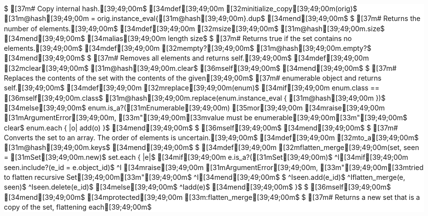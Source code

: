 $
  [37m# Copy internal hash.[39;49;00m$
  [34mdef[39;49;00m [32minitialize_copy[39;49;00m(orig)$
    [31m@hash[39;49;00m = orig.instance_eval{[31m@hash[39;49;00m}.dup$
  [34mend[39;49;00m$
$
  [37m# Returns the number of elements.[39;49;00m$
  [34mdef[39;49;00m [32msize[39;49;00m$
    [31m@hash[39;49;00m.size$
  [34mend[39;49;00m$
  [34malias[39;49;00m length size$
$
  [37m# Returns true if the set contains no elements.[39;49;00m$
  [34mdef[39;49;00m [32mempty?[39;49;00m$
    [31m@hash[39;49;00m.empty?$
  [34mend[39;49;00m$
$
  [37m# Removes all elements and returns self.[39;49;00m$
  [34mdef[39;49;00m [32mclear[39;49;00m$
    [31m@hash[39;49;00m.clear$
    [36mself[39;49;00m$
  [34mend[39;49;00m$
$
  [37m# Replaces the contents of the set with the contents of the given[39;49;00m$
  [37m# enumerable object and returns self.[39;49;00m$
  [34mdef[39;49;00m [32mreplace[39;49;00m(enum)$
    [34mif[39;49;00m enum.class == [36mself[39;49;00m.class$
      [31m@hash[39;49;00m.replace(enum.instance_eval { [31m@hash[39;49;00m })$
    [34melse[39;49;00m$
      enum.is_a?([31mEnumerable[39;49;00m) [35mor[39;49;00m [34mraise[39;49;00m [31mArgumentError[39;49;00m, [33m"[39;49;00m[33mvalue must be enumerable[39;49;00m[33m"[39;49;00m$
      clear$
      enum.each { |o| add(o) }$
    [34mend[39;49;00m$
$
    [36mself[39;49;00m$
  [34mend[39;49;00m$
$
  [37m# Converts the set to an array.  The order of elements is uncertain.[39;49;00m$
  [34mdef[39;49;00m [32mto_a[39;49;00m$
    [31m@hash[39;49;00m.keys$
  [34mend[39;49;00m$
$
  [34mdef[39;49;00m [32mflatten_merge[39;49;00m(set, seen = [31mSet[39;49;00m.new)$
    set.each { |e|$
      [34mif[39;49;00m e.is_a?([31mSet[39;49;00m)$
^I[34mif[39;49;00m seen.include?(e_id = e.object_id)$
^I  [34mraise[39;49;00m [31mArgumentError[39;49;00m, [33m"[39;49;00m[33mtried to flatten recursive Set[39;49;00m[33m"[39;49;00m$
^I[34mend[39;49;00m$
$
^Iseen.add(e_id)$
^Iflatten_merge(e, seen)$
^Iseen.delete(e_id)$
      [34melse[39;49;00m$
^Iadd(e)$
      [34mend[39;49;00m$
    }$
$
    [36mself[39;49;00m$
  [34mend[39;49;00m$
  [34mprotected[39;49;00m [33m:flatten_merge[39;49;00m$
$
  [37m# Returns a new set that is a copy of the set, flattening each[39;49;00m$